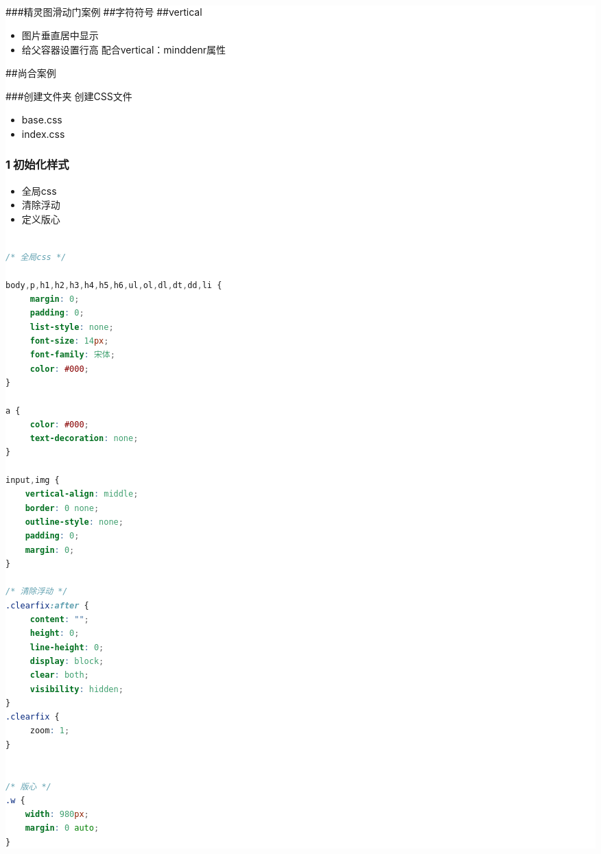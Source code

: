 ###精灵图滑动门案例
##字符符号
##vertical
* 图片垂直居中显示 
* 给父容器设置行高 配合vertical：minddenr属性

##尚合案例

###创建文件夹 创建CSS文件
* base.css
* index.css

### 1 初始化样式
* 全局css
* 清除浮动
* 定义版心

```CSS

/* 全局css */

body,p,h1,h2,h3,h4,h5,h6,ul,ol,dl,dt,dd,li {
	 margin: 0;
	 padding: 0;
	 list-style: none;
	 font-size: 14px;
	 font-family: 宋体;
	 color: #000;
}

a {
	 color: #000;
	 text-decoration: none;
}

input,img {
	vertical-align: middle;
	border: 0 none;
	outline-style: none;
	padding: 0;
	margin: 0;
}
 
/* 清除浮动 */
.clearfix:after {
	 content: "";
	 height: 0;
	 line-height: 0;
	 display: block;
	 clear: both;
	 visibility: hidden;
}
.clearfix {
	 zoom: 1;
}


/* 版心 */
.w {
	width: 980px;
	margin: 0 auto;
}

```
  